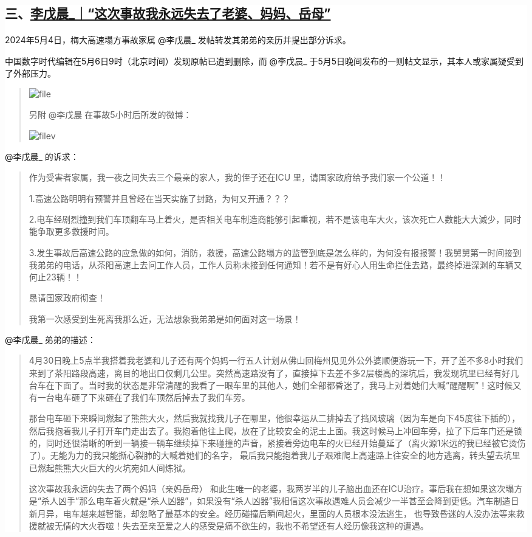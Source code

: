 
三、[李戊晨\_｜“这次事故我永远失去了老婆、妈妈、岳母”](https://chinadigitaltimes.net/chinese/707578.html)
---------------------------------------------------------------------------------


2024年5月4日，梅大高速塌方事故家属 @李戊晨\_ 发帖转发其弟弟的亲历并提出部分诉求。


中国数字时代编辑在5月6日9时（北京时间）发现原帖已遭到删除，而 @李戊晨\_ 于5月5日晚间发布的一则帖文显示，其本人或家属疑受到了外部压力。



> ![file](https://chinadigitaltimes.net/chinese/files/2024/05/image-1714970550413.png)
> 
> 
> 另附 @李戊晨 在事故5小时后所发的微博：
> 
> 
> ![filev](https://chinadigitaltimes.net/chinese/files/2024/05/image-1714970840851.png)


@李戊晨\_ 的诉求：



> 作为受害者家属，我一夜之间失去三个最亲的家人，我的侄子还在ICU 里，请国家政府给予我们家一个公道！！
> 
> 
> 1.高速公路明明有预警并且曾经在当天实施了封路，为何又开通？？？
> 
> 
> 2.电车经剧烈撞到我们车顶翻车马上着火，是否相关电车制造商能够引起重视，若不是该电车大火，该次死亡人数能大大減少，同时能争取更多救援时间。
> 
> 
> 3.发生事故后高速公路的应急做的如何，消防，救援，高速公路塌方的监管到底是怎么样的，为何没有报报警！我舅舅第一时间接到我弟弟的电话，从茶阳高速上去问工作人员，工作人员称未接到任何通知！若不是有好心人用生命拦住去路，最终掉进深渊的车辆又何止23辆！！
> 
> 
> 恳请国家政府彻查！
> 
> 
> 我第一次感受到生死离我那么近，无法想象我弟弟是如何面对这一场景！


@李戊晨\_ 弟弟的描述：



> 4月30日晚上5点半我搭着我老婆和儿子还有两个妈妈一行五人计划从佛山回梅州见见外公外婆顺便游玩一下，开了差不多8小时我们来到了茶阳路段高速，离目的地出口仅剩几公里。突然高速路没有了，直接掉下去差不多2层楼高的深坑后，我发现坑里已经有好几台车在下面了。当时我的状态是非常清醒的我看了一眼车里的其他人，她们全部都昏迷了，我马上对着她们大喊“醒醒啊”！这时候又有一台电车砸了下来砸在了我们车顶然后掉去了我们车旁。
> 
> 
> 那台电车砸下来瞬间燃起了熊熊大火，然后我就找我儿子在哪里，他很幸运从二排掉去了挡风玻璃（因为车是向下45度往下插的），然后我抱着我儿子打开车门走出去了。我抱着他往上爬，放在了比较安全的泥土上面。我这时候马上冲回车旁，拉了下后车门还是锁的，同时还很清晰的听到一辆接一辆车继续掉下来碰撞的声音，紧接着旁边电车的火已经开始蔓延了（离火源1米远的我已经被它烫伤了）。无能为力的我只能撕心裂肺的大喊着她们的名字， 最后我只能抱着我儿子艰难爬上高速路上往安全的地方逃离，转头望去坑里已燃起熊熊大火巨大的火坑宛如人间炼狱。
> 
> 
> 这次事故我永远的失去了两个妈妈（亲妈岳母） 和此生唯一的老婆，我两岁半的儿子脑出血还在ICU治疗。事后我在想如果这次塌方是“杀人凶手”那么电车着火就是“杀人凶器”，如果没有“杀人凶器”我相信这次事故遇难人员会减少一半甚至会降到更低。汽车制造日新月异，电车越来越智能，却忽略了最基本的安全。经历碰撞后瞬间起火，里面的人员根本没法逃生， 也导致昏迷的人没办法等来救援就被无情的大火吞噬！失去至亲至爱之人的感受是痛不欲生的，我也不希望还有人经历像我这种的遭遇。
